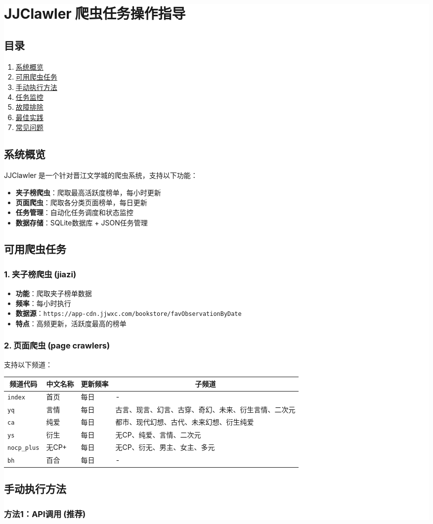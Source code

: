 # JJClawler 爬虫任务操作指导

## 目录
1. [系统概览](#系统概览)
2. [可用爬虫任务](#可用爬虫任务)
3. [手动执行方法](#手动执行方法)
4. [任务监控](#任务监控)
5. [故障排除](#故障排除)
6. [最佳实践](#最佳实践)
7. [常见问题](#常见问题)

## 系统概览

JJClawler 是一个针对晋江文学城的爬虫系统，支持以下功能：
- **夹子榜爬虫**：爬取最高活跃度榜单，每小时更新
- **页面爬虫**：爬取各分类页面榜单，每日更新
- **任务管理**：自动化任务调度和状态监控
- **数据存储**：SQLite数据库 + JSON任务管理

## 可用爬虫任务

### 1. 夹子榜爬虫 (jiazi)
- **功能**：爬取夹子榜单数据
- **频率**：每小时执行
- **数据源**：`https://app-cdn.jjwxc.com/bookstore/favObservationByDate`
- **特点**：高频更新，活跃度最高的榜单

### 2. 页面爬虫 (page crawlers)
支持以下频道：

| 频道代码 | 中文名称 | 更新频率 | 子频道 |
|---------|----------|----------|--------|
| `index` | 首页 | 每日 | - |
| `yq` | 言情 | 每日 | 古言、现言、幻言、古穿、奇幻、未来、衍生言情、二次元 |
| `ca` | 纯爱 | 每日 | 都市、现代幻想、古代、未来幻想、衍生纯爱 |
| `ys` | 衍生 | 每日 | 无CP、纯爱、言情、二次元 |
| `nocp_plus` | 无CP+ | 每日 | 无CP、衍无、男主、女主、多元 |
| `bh` | 百合 | 每日 | - |

## 手动执行方法

### 方法1：API调用 (推荐)
